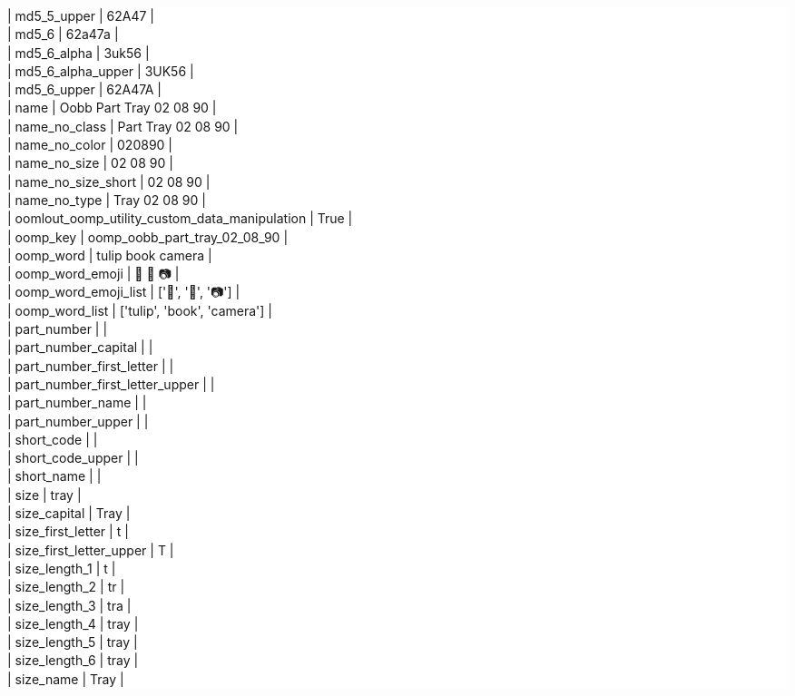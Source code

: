 | md5_5_upper | 62A47 |  
| md5_6 | 62a47a |  
| md5_6_alpha | 3uk56 |  
| md5_6_alpha_upper | 3UK56 |  
| md5_6_upper | 62A47A |  
| name | Oobb Part Tray 02 08 90 |  
| name_no_class | Part Tray 02 08 90 |  
| name_no_color | 020890 |  
| name_no_size | 02 08 90 |  
| name_no_size_short | 02 08 90 |  
| name_no_type | Tray 02 08 90 |  
| oomlout_oomp_utility_custom_data_manipulation | True |  
| oomp_key | oomp_oobb_part_tray_02_08_90 |  
| oomp_word | tulip book camera |  
| oomp_word_emoji | :tulip: :book: :camera: |  
| oomp_word_emoji_list | [':tulip:', ':book:', ':camera:'] |  
| oomp_word_list | ['tulip', 'book', 'camera'] |  
| part_number |  |  
| part_number_capital |  |  
| part_number_first_letter |  |  
| part_number_first_letter_upper |  |  
| part_number_name |  |  
| part_number_upper |  |  
| short_code |  |  
| short_code_upper |  |  
| short_name |  |  
| size | tray |  
| size_capital | Tray |  
| size_first_letter | t |  
| size_first_letter_upper | T |  
| size_length_1 | t |  
| size_length_2 | tr |  
| size_length_3 | tra |  
| size_length_4 | tray |  
| size_length_5 | tray |  
| size_length_6 | tray |  
| size_name | Tray |  
